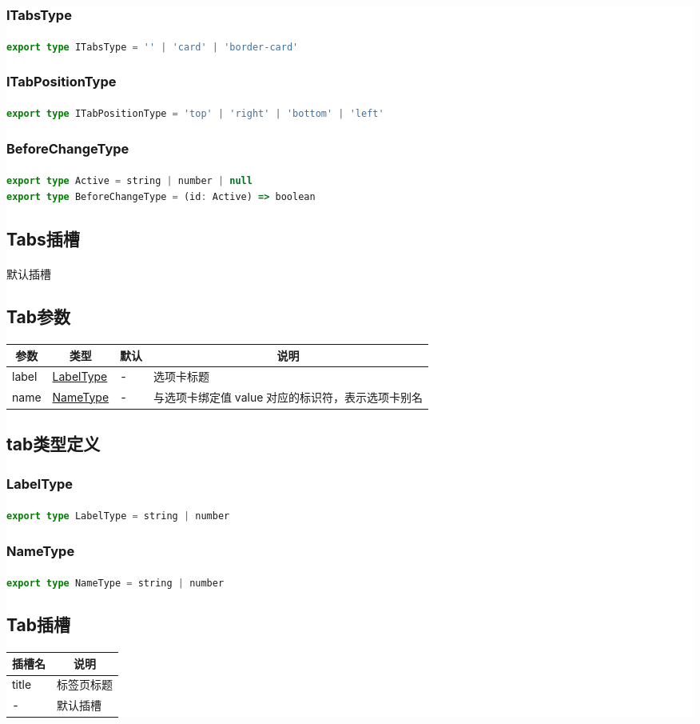 ### ITabsType

```ts
export type ITabsType = '' | 'card' | 'border-card'
```

### ITabPositionType

```ts
export type ITabPositionType = 'top' | 'right' | 'bottom' | 'left'
```

### BeforeChangeType

```ts
export type Active = string | number | null
export type BeforeChangeType = (id: Active) => boolean
```

## Tabs插槽

默认插槽

## Tab参数

| 参数  | 类型                    | 默认 | 说明                                              |
| ----- | ----------------------- | ---- | ------------------------------------------------- |
| label | [LabelType](#labeltype) | -    | 选项卡标题                                        |
| name  | [NameType](#nametype)   | -    | 与选项卡绑定值 value 对应的标识符，表示选项卡别名 |

## tab类型定义

### LabelType

```ts
export type LabelType = string | number
```

### NameType

```ts
export type NameType = string | number
```

## Tab插槽

| 插槽名 | 说明       |
| ------ | ---------- |
| title  | 标签页标题 |
| -      | 默认插槽   |
